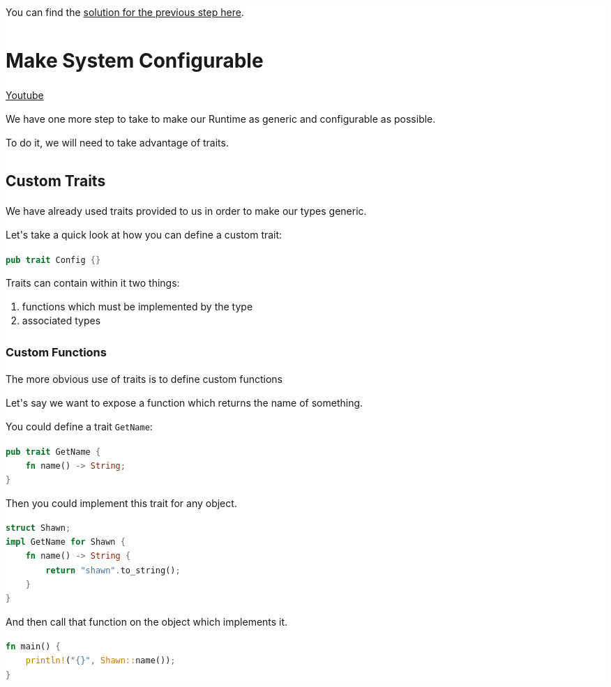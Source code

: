 You can find the [solution for the previous step here](https://gist.github.com/nomadbitcoin/ccc53d36900918042c4a7c665fcb9804).

# Make System Configurable

[Youtube](https://www.youtube.com/watch?v=6KP4o5HPIrg)

We have one more step to take to make our Runtime as generic and configurable as possible.

To do it, we will need to take advantage of traits.

## Custom Traits

We have already used traits provided to us in order to make our types generic.

Let's take a quick look at how you can define a custom trait:

```rust
pub trait Config {}
```

Traits can contain within it two things:

1. functions which must be implemented by the type
2. associated types

### Custom Functions

The more obvious use of traits is to define custom functions

Let's say we want to expose a function which returns the name of something.

You could define a trait `GetName`:

```rust
pub trait GetName {
	fn name() -> String;
}
```

Then you could implement this trait for any object.

```rust
struct Shawn;
impl GetName for Shawn {
	fn name() -> String {
		return "shawn".to_string();
	}
}
```

And then call that function on the object which implements it.

```rust
fn main() {
	println!("{}", Shawn::name());
}
```
